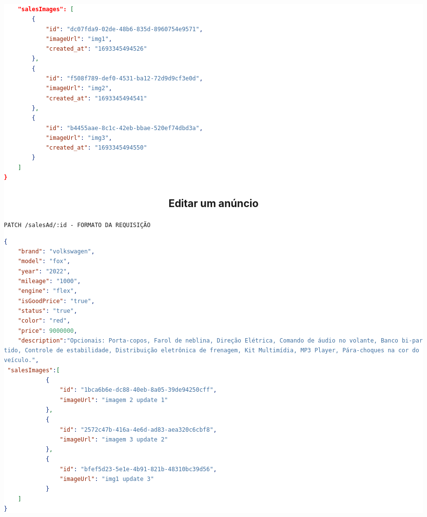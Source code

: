 ```json
	"salesImages": [
		{
			"id": "dc07fda9-02de-48b6-835d-8960754e9571",
			"imageUrl": "img1",
			"created_at": "1693345494526"
		},
		{
			"id": "f508f789-def0-4531-ba12-72d9d9cf3e0d",
			"imageUrl": "img2",
			"created_at": "1693345494541"
		},
		{
			"id": "b4455aae-8c1c-42eb-bbae-520ef74dbd3a",
			"imageUrl": "img3",
			"created_at": "1693345494550"
		}
	]
}

```


<h2 align = "center"> Editar um anúncio </h2>


`PATCH /salesAd/:id - FORMATO DA REQUISIÇÃO`

```json
{
	"brand": "volkswagen",
	"model": "fox",
	"year": "2022",
	"mileage": "1000",
	"engine": "flex",
	"isGoodPrice": "true",
	"status": "true",
	"color": "red",
	"price": 9000000,
	"description":"Opcionais: Porta-copos, Farol de neblina, Direção Elétrica, Comando de áudio no volante, Banco bi-partido, Controle de estabilidade, Distribuição eletrônica de frenagem, Kit Multimídia, MP3 Player, Pára-choques na cor do veículo.",
 "salesImages":[
			{
				"id": "1bca6b6e-dc88-40eb-8a05-39de94250cff",
				"imageUrl": "imagem 2 update 1"
			},
	 		{
				"id": "2572c47b-416a-4e6d-ad83-aea320c6cbf8",
				"imageUrl": "imagem 3 update 2"
			},
	 		{
				"id": "bfef5d23-5e1e-4b91-821b-48310bc39d56",
				"imageUrl": "img1 update 3"
			}
	]
}
```
